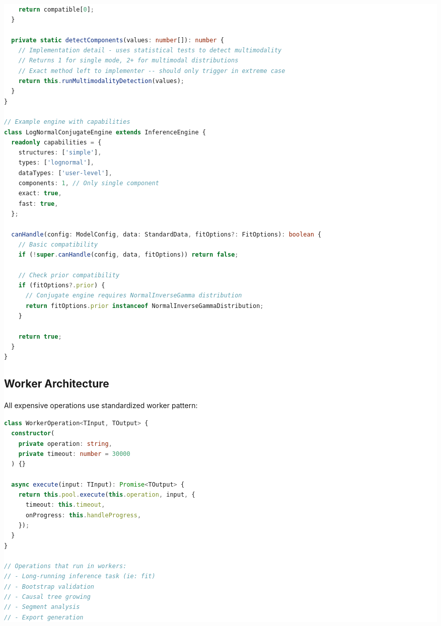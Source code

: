 ```typescript
    return compatible[0];
  }

  private static detectComponents(values: number[]): number {
    // Implementation detail - uses statistical tests to detect multimodality
    // Returns 1 for single mode, 2+ for multimodal distributions
    // Exact method left to implementer -- should only trigger in extreme case
    return this.runMultimodalityDetection(values);
  }
}

// Example engine with capabilities
class LogNormalConjugateEngine extends InferenceEngine {
  readonly capabilities = {
    structures: ['simple'],
    types: ['lognormal'],
    dataTypes: ['user-level'],
    components: 1, // Only single component
    exact: true,
    fast: true,
  };

  canHandle(config: ModelConfig, data: StandardData, fitOptions?: FitOptions): boolean {
    // Basic compatibility
    if (!super.canHandle(config, data, fitOptions)) return false;

    // Check prior compatibility
    if (fitOptions?.prior) {
      // Conjugate engine requires NormalInverseGamma distribution
      return fitOptions.prior instanceof NormalInverseGammaDistribution;
    }

    return true;
  }
}
```

## Worker Architecture

All expensive operations use standardized worker pattern:

```typescript
class WorkerOperation<TInput, TOutput> {
  constructor(
    private operation: string,
    private timeout: number = 30000
  ) {}

  async execute(input: TInput): Promise<TOutput> {
    return this.pool.execute(this.operation, input, {
      timeout: this.timeout,
      onProgress: this.handleProgress,
    });
  }
}

// Operations that run in workers:
// - Long-running inference task (ie: fit)
// - Bootstrap validation
// - Causal tree growing
// - Segment analysis
// - Export generation
```
